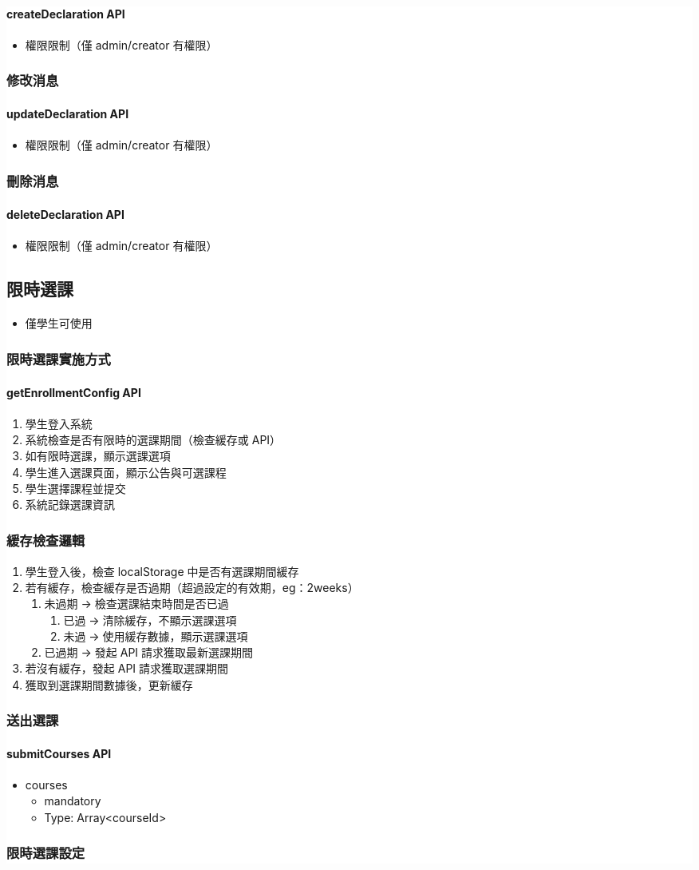 #### createDeclaration API

- 權限限制（僅 admin/creator 有權限）

### 修改消息

#### updateDeclaration API

- 權限限制（僅 admin/creator 有權限）

### 刪除消息

#### deleteDeclaration API

- 權限限制（僅 admin/creator 有權限）

## 限時選課

- 僅學生可使用

### 限時選課實施方式

#### getEnrollmentConfig API

1. 學生登入系統
2. 系統檢查是否有限時的選課期間（檢查緩存或 API）
3. 如有限時選課，顯示選課選項
4. 學生進入選課頁面，顯示公告與可選課程
5. 學生選擇課程並提交
6. 系統記錄選課資訊

### 緩存檢查邏輯

1. 學生登入後，檢查 localStorage 中是否有選課期間緩存
2. 若有緩存，檢查緩存是否過期（超過設定的有效期，eg：2weeks）
   1. 未過期 → 檢查選課結束時間是否已過
      1. 已過 → 清除緩存，不顯示選課選項
      2. 未過 → 使用緩存數據，顯示選課選項
   2. 已過期 → 發起 API 請求獲取最新選課期間
3. 若沒有緩存，發起 API 請求獲取選課期間
4. 獲取到選課期間數據後，更新緩存

### 送出選課

#### submitCourses API

- courses
  - mandatory
  - Type: Array\<courseId>

### 限時選課設定
